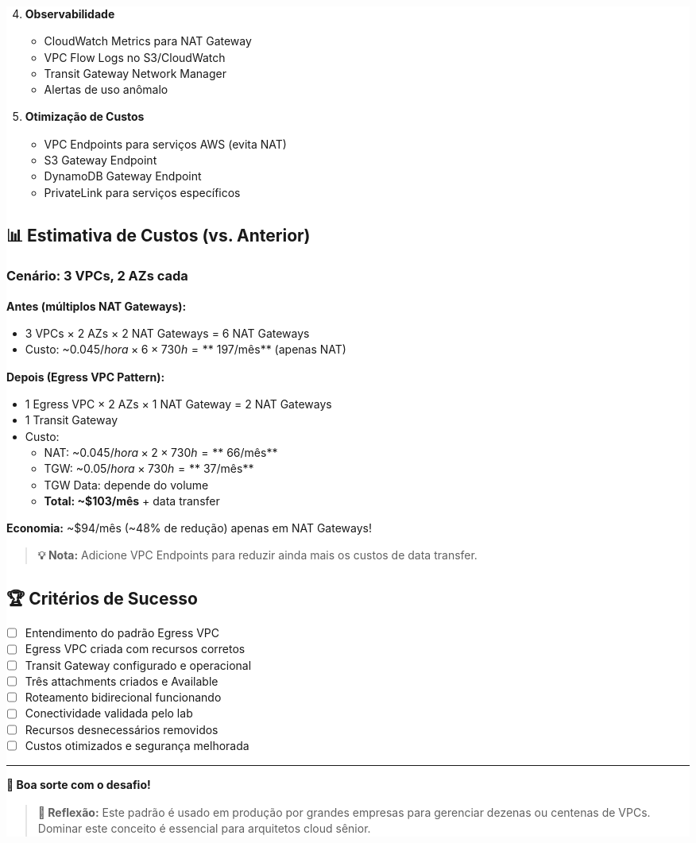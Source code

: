 4. **Observabilidade**
   - CloudWatch Metrics para NAT Gateway
   - VPC Flow Logs no S3/CloudWatch
   - Transit Gateway Network Manager
   - Alertas de uso anômalo

5. **Otimização de Custos**
   - VPC Endpoints para serviços AWS (evita NAT)
   - S3 Gateway Endpoint
   - DynamoDB Gateway Endpoint
   - PrivateLink para serviços específicos

## 📊 Estimativa de Custos (vs. Anterior)

### Cenário: 3 VPCs, 2 AZs cada

**Antes (múltiplos NAT Gateways):**
- 3 VPCs × 2 AZs × 2 NAT Gateways = 6 NAT Gateways
- Custo: ~$0.045/hora × 6 × 730h = **~$197/mês** (apenas NAT)

**Depois (Egress VPC Pattern):**
- 1 Egress VPC × 2 AZs × 1 NAT Gateway = 2 NAT Gateways
- 1 Transit Gateway
- Custo: 
  - NAT: ~$0.045/hora × 2 × 730h = **~$66/mês**
  - TGW: ~$0.05/hora × 730h = **~$37/mês**
  - TGW Data: depende do volume
  - **Total: ~$103/mês** + data transfer

**Economia:** ~$94/mês (~48% de redução) apenas em NAT Gateways!

> **💡 Nota:** Adicione VPC Endpoints para reduzir ainda mais os custos de data transfer.

## 🏆 Critérios de Sucesso

- [ ] Entendimento do padrão Egress VPC
- [ ] Egress VPC criada com recursos corretos
- [ ] Transit Gateway configurado e operacional
- [ ] Três attachments criados e Available
- [ ] Roteamento bidirecional funcionando
- [ ] Conectividade validada pelo lab
- [ ] Recursos desnecessários removidos
- [ ] Custos otimizados e segurança melhorada

---

**🎉 Boa sorte com o desafio!**

> **💭 Reflexão:** Este padrão é usado em produção por grandes empresas para gerenciar dezenas ou centenas de VPCs. Dominar este conceito é essencial para arquitetos cloud sênior.
